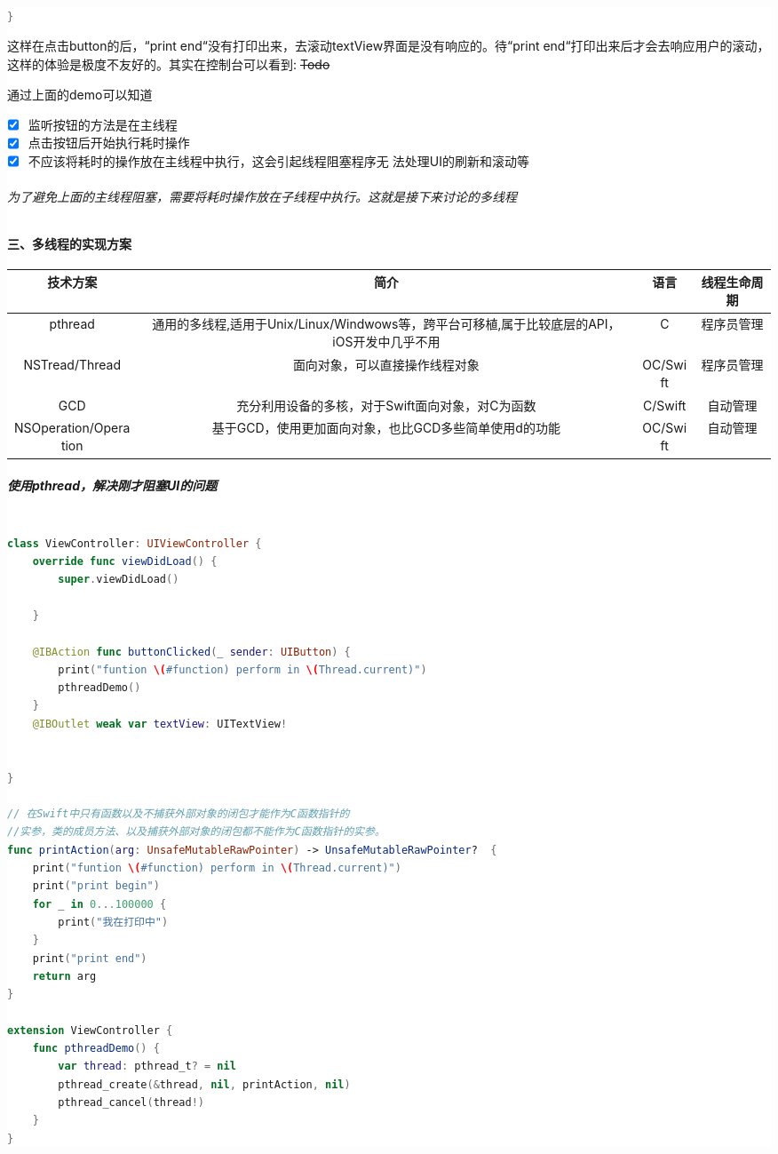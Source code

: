 ```swift
}
```

这样在点击button的后，“print end“没有打印出来，去滚动textView界面是没有响应的。待“print end“打印出来后才会去响应用户的滚动，这样的体验是极度不友好的。其实在控制台可以看到:
~~Todo~~

通过上面的demo可以知道
- [x] 监听按钮的方法是在主线程
- [x] 点击按钮后开始执行耗时操作
- [x] 不应该将耗时的操作放在主线程中执行，这会引起线程阻塞程序无 法处理UI的刷新和滚动等
###### 为了避免上面的主线程阻塞，需要将耗时操作放在子线程中执行。这就是接下来讨论的多线程

#### 三、多线程的实现方案

|         技术方案          |                    简介                    |    语言    | 线程生命周期 |
| :-------------------: | :--------------------------------------: | :------: | :----: |
|        pthread        | 通用的多线程,适用于Unix/Linux/Windwows等，跨平台可移植,属于比较底层的API，iOS开发中几乎不用 |    C     | 程序员管理  |
|    NSTread/Thread     |             面向对象，可以直接操作线程对象              | OC/Swift | 程序员管理  |
|          GCD          |       充分利用设备的多核，对于Swift面向对象，对C为函数        | C/Swift  |  自动管理  |
| NSOperation/Operation |      基于GCD，使用更加面向对象，也比GCD多些简单使用d的功能      | OC/Swift |  自动管理  |



##### 使用pthread，解决刚才阻塞UI的问题
```swift

class ViewController: UIViewController {
    override func viewDidLoad() {
        super.viewDidLoad()
        
    }
    
    @IBAction func buttonClicked(_ sender: UIButton) {
        print("funtion \(#function) perform in \(Thread.current)")
        pthreadDemo()
    }
    @IBOutlet weak var textView: UITextView!
    

}

// 在Swift中只有函数以及不捕获外部对象的闭包才能作为C函数指针的
//实参，类的成员方法、以及捕获外部对象的闭包都不能作为C函数指针的实参。
func printAction(arg: UnsafeMutableRawPointer) -> UnsafeMutableRawPointer?  {
    print("funtion \(#function) perform in \(Thread.current)")
    print("print begin")
    for _ in 0...100000 {
        print("我在打印中")
    }
    print("print end")
    return arg
}

extension ViewController {
    func pthreadDemo() {
        var thread: pthread_t? = nil
        pthread_create(&thread, nil, printAction, nil)
        pthread_cancel(thread!)
    }
}
```